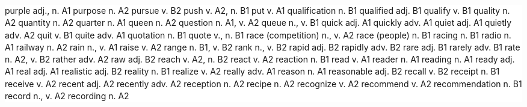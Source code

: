 purple adj., n. A1
purpose n. A2
pursue v. B2
push v. A2, n. B1
put v. A1
qualification n. B1
qualified adj. B1
qualify v. B1
quality n. A2
quantity n. A2
quarter n. A1
queen n. A2
question n. A1, v. A2
queue n., v. B1
quick adj. A1
quickly adv. A1
quiet adj. A1
quietly adv. A2
quit v. B1
quite adv. A1
quotation n. B1
quote v., n. B1
race (competition) n., v. A2
race (people) n. B1
racing n. B1
radio n. A1
railway n. A2
rain n., v. A1
raise v. A2
range n. B1, v. B2
rank n., v. B2
rapid adj. B2
rapidly adv. B2
rare adj. B1
rarely adv. B1
rate n. A2, v. B2
rather adv. A2
raw adj. B2
reach v. A2, n. B2
react v. A2
reaction n. B1
read v. A1
reader n. A1
reading n. A1
ready adj. A1
real adj. A1
realistic adj. B2
reality n. B1
realize v. A2
really adv. A1
reason n. A1
reasonable adj. B2
recall v. B2
receipt n. B1
receive v. A2
recent adj. A2
recently adv. A2
reception n. A2
recipe n. A2
recognize v. A2
recommend v. A2
recommendation n. B1
record n., v. A2
recording n. A2